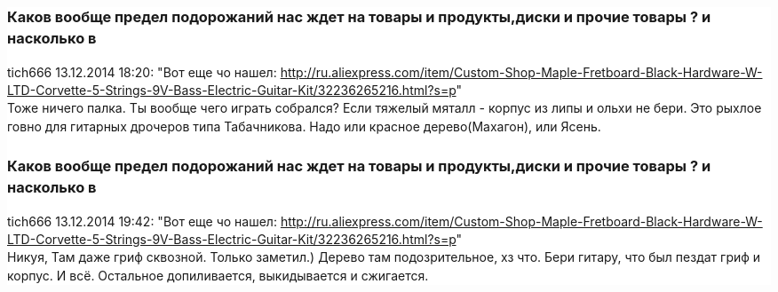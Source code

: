 ### Каков вообще предел подорожаний нас ждет на товары и продукты,диски и прочие товары  ? и насколько в

tich666 13.12.2014 18:20:
"Вот еще чо нашел: <A HREF="http://ru.aliexpress.com/item/Custom-Shop-Maple-Fretboard-Black-Hardware-W-LTD-Corvette-5-Strings-9V-Bass-Electric-Guitar-Kit/32236265216.html?s=p" TARGET="_blank">http://ru.aliexpress.com/item/Custom-Shop-Maple-Fretboard-Black-Hardware-W-LTD-Corvette-5-Strings-9V-Bass-Electric-Guitar-Kit/32236265216.html?s=p</A>"<BR>Тоже ничего палка. Ты вообще чего играть собрался? Если тяжелый мяталл - корпус из липы и ольхи не бери. Это рыхлое говно для гитарных дрочеров типа Табачникова. Надо или красное дерево(Махагон), или Ясень. 

### Каков вообще предел подорожаний нас ждет на товары и продукты,диски и прочие товары  ? и насколько в

tich666 13.12.2014 19:42:
"Вот еще чо нашел: <A HREF="http://ru.aliexpress.com/item/Custom-Shop-Maple-Fretboard-Black-Hardware-W-LTD-Corvette-5-Strings-9V-Bass-Electric-Guitar-Kit/32236265216.html?s=p" TARGET="_blank">http://ru.aliexpress.com/item/Custom-Shop-Maple-Fretboard-Black-Hardware-W-LTD-Corvette-5-Strings-9V-Bass-Electric-Guitar-Kit/32236265216.html?s=p</A>"<BR>Никуя, Там даже гриф сквозной. Только заметил.) Дерево там подозрительное, хз что. Бери гитару, что был пездат гриф и корпус. И всё. Остальное допиливается, выкидывается и сжигается.

